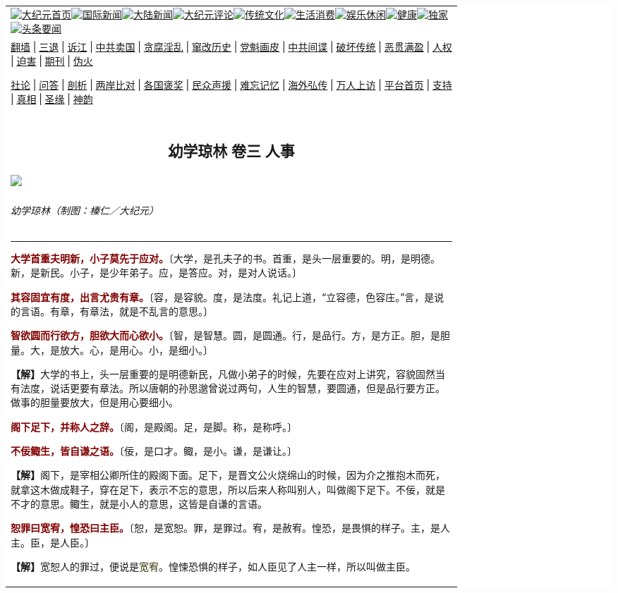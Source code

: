 <a name="1" id="1" target="_blank"></a><span id="1"></span>
<table align=center border="0"><tr><td colspan="2" VALIGN=TOP><a href="https://github.com/19920513/djy/blob/master/gb/nf1351518.md#1"><img src="https://raw.githubusercontent.com/19920513/www/master/t/djy/1.jpg" title="大纪元首页" alt="大纪元首页"></a><a href="https://github.com/19920513/djy/blob/master/gb/n24hr.md#1"><img src="https://raw.githubusercontent.com/19920513/www/master/t/djy/3.jpg" title="国际新闻" alt="国际新闻"></a><a href="https://github.com/19920513/djy/blob/master/gb/nsc413.md#1"><img src="https://raw.githubusercontent.com/19920513/www/master/t/djy/4.jpg" title="大陆新闻" alt="大陆新闻"></a><a href="https://github.com/19920513/djy/blob/master/gb/news392.md#1"><img src="https://raw.githubusercontent.com/19920513/www/master/t/djy/5.jpg" title="大纪元评论" alt="大纪元评论"></a><a href="https://github.com/19920513/djy/blob/master/gb/news2007.md#1"><img src="https://raw.githubusercontent.com/19920513/www/master/t/djy/6.jpg" title="传统文化" alt="传统文化"></a><a href="https://github.com/19920513/djy/blob/master/gb/news2008.md#1"><img src="https://raw.githubusercontent.com/19920513/www/master/t/djy/7.jpg" title="生活消费" alt="生活消费"></a><a href="https://github.com/19920513/djy/blob/master/gb/ncyule.md#1"><img src="https://raw.githubusercontent.com/19920513/www/master/t/djy/8.jpg" title="娱乐休闲" alt="娱乐休闲"></a><a href="https://github.com/19920513/djy/blob/master/gb/nsc1002.md#1"><img src="https://raw.githubusercontent.com/19920513/www/master/t/djy/9.jpg" title="健康" alt="健康"></a><a href="https://github.com/19920513/djy/blob/master/gb/nf6092.md#1"><img src="https://raw.githubusercontent.com/19920513/www/master/t/djy/10a.jpg" title="独家" alt="独家"></a><a href="https://github.com/19920513/djy/blob/master/gb/nf4514.md#1"><img src="https://raw.githubusercontent.com/19920513/www/master/t/djy/12a.jpg" title="头条要闻" alt="头条要闻"></a></td></tr>
<tr><td colspan="2" VALIGN=TOP><a target="_blank" href="https://github.com/19920513/www/blob/master/README.md?zsrh#1">翻墙</a> | <a target="_blank" href="https://github.com/19920513/djy/blob/master/gb/nf5657.md#1">三退</a> | <a target="_blank" href="https://github.com/19920513/djy/blob/master/gb/nf6124.md#1">诉江</a> | <a target="_blank" href="https://github.com/19920513/djy/blob/master/gb/nf1176117.md#1">中共卖国</a> | <a target="_blank" href="https://github.com/19920513/djy/blob/master/gb/nf5773.md#1">贪腐淫乱</a> | <a target="_blank" href="https://github.com/19920513/djy/blob/master/gb/nf1176115.md#1">窜改历史</a> | <a target="_blank" href="https://github.com/19920513/djy/blob/master/gb/nf1176107.md#1">党魁画皮</a> | <a target="_blank" href="https://github.com/19920513/djy/blob/master/gb/nf1320400.md#1">中共间谍</a> | <a target="_blank" href="https://github.com/19920513/djy/blob/master/gb/nf1176114.md#1">破坏传统</a> | <a target="_blank" href="https://github.com/19920513/ntdtv/blob/master/gb/prog447_1.md#1">恶贯满盈</a> | <a target="_blank" href="https://github.com/19920513/djy/blob/master/gb/ncid278.md#1">人权</a> | <a target="_blank" href="https://github.com/19920513/djy/blob/master/gb/nf1176111.md#1">迫害</a> | <a target="_blank" href="https://gitlab.com/szzdlab/mh-qikan/blob/master/README.md#1">期刊</a> | <a target="_blank" href="https://github.com/19920513/djy/blob/master/gb/nf5562.md#1">伪火</a></p><p><a target="_blank" href="https://github.com/19920513/djy/blob/master/gb/9p.md#1">社论</a> | <a target="_blank" href="https://github.com/19920513/djy/blob/master/gb/nf4378.md#1">问答</a> | <a target="_blank" href="https://github.com/19920513/djy/blob/master/gb/nf5792.md#1">剖析</a> | <a target="_blank" href="https://github.com/19920513/djy/blob/master/gb/nf5735.md#1">两岸比对</a> | <a target="_blank" href="https://github.com/19920513/djy/blob/master/gb/nf6119.md#1">各国褒奖</a> | <a target="_blank" href="https://github.com/19920513/djy/blob/master/gb/nf6120.md#1">民众声援</a> | <a target="_blank" href="https://github.com/19920513/djy/blob/master/gb/nf1188594.md#1">难忘记忆</a> | <a target="_blank" href="https://github.com/19920513/djy/blob/master/gb/nf3180.md#1">海外弘传</a> | <a target="_blank" href="https://github.com/19920513/djy/blob/master/gb/nf5410.md#1">万人上访</a> | <a target="_blank" href="https://github.com/19920513/www/blob/master/README.md?zsrh#1">平台首页</a> | <a target="_blank" href="https://github.com/19920513/djy/blob/master/gb/nf4386.md#1">支持</a> | <a target="_blank" href="https://github.com/19920513/djy/blob/master/gb/nf4389.md#1">真相</a> | <a target="_blank" href="https://github.com/19920513/djy/blob/master/gb/nf5790.md#1">圣缘</a> | <a target="_blank" href="https://github.com/19920513/djy/blob/master/gb/nf4786.md#1">神韵</a></td></tr>
<tr><td VALIGN=TOP width="626"><h2 align=center>幼学琼林 卷三 人事</h2>
<img width="600" src="https://i.epochtimes.com/assets/uploads/2022/07/id13790446-20220728-Shuhua-you-xue-qiong-lin-01-600x400.jpg" />
<h6>幼学琼林（制图：榛仁／大纪元）
</h6>
<hr>
<p><strong><span style="color: #800000;">大学首重夫明新，小子莫先于应对。</span></strong>〔大学，是孔夫子的书。首重，是头一层重要的。明，是明德。新，是新民。小子，是少年弟子。应，是答应。对，是对人说话。〕</p>
<p><strong><span style="color: #800000;">其容固宜有度，出言尤贵有章。</span></strong>〔容，是容貌。度，是法度。礼记上道，“立容德，色容庄。”言，是说的言语。有章，有章法，就是不乱言的意思。〕</p>
<p><strong><span style="color: #800000;">智欲圆而行欲方，胆欲大而心欲小。</span></strong>〔智，是智慧。圆，是圆通。行，是品行。方，是方正。胆，是胆量。大，是放大。心，是用心。小，是细小。〕</p>
<p><strong>【解】</strong>大学的书上，头一层重要的是明德新民，凡做小弟子的时候，先要在应对上讲究，容貌固然当有法度，说话更要有章法。所以唐朝的孙思邈曾说过两句，人生的智慧，要圆通，但是品行要方正。做事的胆量要放大，但是用心要细小。</p>
<p><strong><span style="color: #800000;">阁下足下，并称人之辞。</span></strong>〔阁，是殿阁。足，是脚。称，是称呼。〕</p>
<p><strong><span style="color: #800000;">不佞鲰生，皆自谦之语。</span></strong>〔佞，是口才。鲰，是小。谦，是谦让。〕</p>
<p><strong>【解】</strong>阁下，是宰相公卿所住的殿阁下面。足下，是晋文公火烧绵山的时候，因为介之推抱木而死，就拿这木做成鞋子，穿在足下，表示不忘的意思，所以后来人称叫别人，叫做阁下足下。不佞，就是不才的意思。鲰生，就是小人的意思，这皆是自谦的言语。</p>
<p><strong><span style="color: #800000;">恕罪曰宽宥，惶恐曰主臣。</span></strong>〔恕，是宽恕。罪，是罪过。宥，是赦宥。惶恐，是畏惧的样子。主，是人主。臣，是人臣。〕</p>
<p><strong>【解】</strong>宽恕人的罪过，便说是<span style="color: #333300;">宽宥</span>。惶悚恐惧的样子，如人臣见了人主一样，所以叫做主臣。</p>